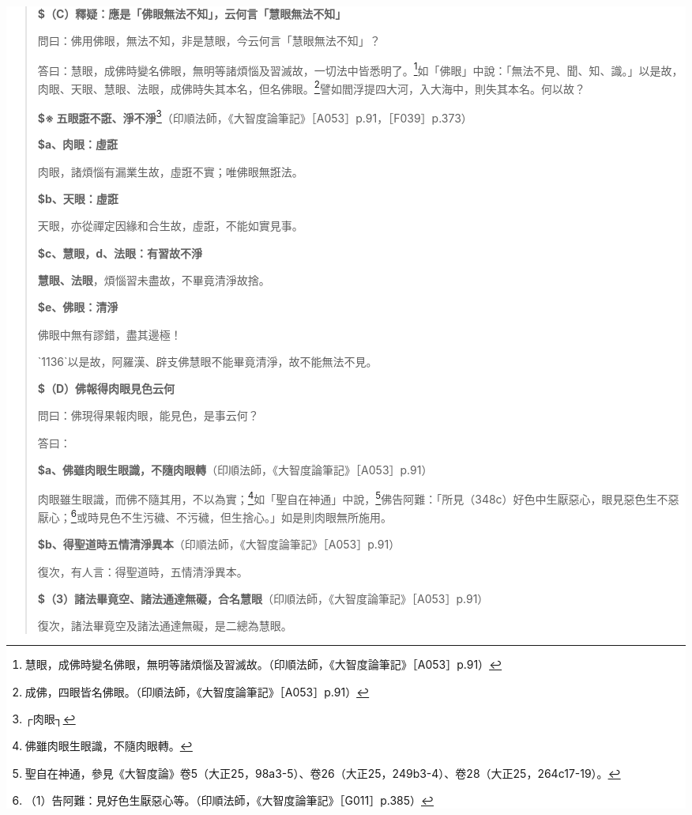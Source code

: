 >
> **\$（C）釋疑：應是「佛眼無法不知」，云何言「慧眼無法不知」**
>
> 問曰：佛用佛眼，無法不知，非是慧眼，今云何言「慧眼無法不知」？
>
> 答曰：慧眼，成佛時變名佛眼，無明等諸煩惱及習滅故，一切法中皆悉明了。[^103]如「佛眼」中說：「無法不見、聞、知、識。」以是故，肉眼、天眼、慧眼、法眼，成佛時失其本名，但名佛眼。[^104]譬如閻浮提四大河，入大海中，則失其本名。何以故？
>
> **\$※
> 五眼誑不誑、淨不淨**[^105]（印順法師，《大智度論筆記》［A053］p.91，［F039］p.373）
>
> **\$a、肉眼：虛誑**
>
> 肉眼，諸煩惱有漏業生故，虛誑不實；唯佛眼無誑法。
>
> **\$b、天眼：虛誑**
>
> 天眼，亦從禪定因緣和合生故，虛誑，不能如實見事。
>
> **\$c、慧眼，d、法眼：有習故不淨**
>
> **慧眼、法眼**，煩惱習未盡故，不畢竟清淨故捨。
>
> **\$e、佛眼：清淨**
>
> 佛眼中無有謬錯，盡其邊極！
>
> \`1136\`以是故，阿羅漢、辟支佛慧眼不能畢竟清淨，故不能無法不見。
>
> **\$（D）佛報得肉眼見色云何**
>
> 問曰：佛現得果報肉眼，能見色，是事云何？
>
> 答曰：
>
> **\$a、佛雖肉眼生眼識，不隨肉眼轉**（印順法師，《大智度論筆記》［A053］p.91）
>
> 肉眼雖生眼識，而佛不隨其用，不以為實；[^106]如「聖自在神通」中說，[^107]佛告阿難：「所見（348c）好色中生厭惡心，眼見惡色生不惡厭心；[^108]或時見色不生污穢、不污穢，但生捨心。」如是則肉眼無所施用。
>
> **\$b、得聖道時五情清淨異本**（印順法師，《大智度論筆記》［A053］p.91）
>
> 復次，有人言：得聖道時，五情清淨異本。
>
> **\$（3）諸法畢竟空、諸法通達無礙，合名慧眼**（印順法師，《大智度論筆記》［A053］p.91）
>
> 復次，諸法畢竟空及諸法通達無礙，是二總為慧眼。

[^1]: ┌入超越定

    ├不小果取證──是不退菩薩

    > （菩薩） ┤淨兜率天道──是賢劫菩薩


[^2]: 〔時〕－【宋】【元】【明】【宮】。（大正25，343d，n.7）
[^3]: 《大正藏》原作「知」，今依《高麗藏》作「如」（第14冊，772b12）。
[^4]: 〔故〕－【宋】【元】【明】【宮】【石】。（大正25，343d，n.10）
[^5]: 大小差別──小：菩薩無滅盡定；大：有。（印順法師，《大智度論筆記》［D009］p.252）
[^6]: （1）《大毘婆沙論》卷153：
[^7]: （1）參見《大智度論》卷12（大正25，146b27-c5）、卷93（714c25-29），《摩訶僧祇律》卷2（大正22，240b27-241b23），《經律異相》卷11（大正53，58b2-15）。
[^8]: （1）趠＝踔【元】【明】，＝超【石】。（大正25，343d，n.14）
[^9]: 〔中〕－【宋】【宮】【聖】【石】。（大正25，343d，n.15）
[^10]: （1）《大毘婆沙論》卷165：「\^有說：諸超定者，本應漸起，若從彼超，法唯超一，勢不過故；如登梯時，亦應漸上，其有越者，莫能越二，勢不及故。有說：後起徑路，法皆如前，故但超一。\^\^」（大正27，836a27-b2）
[^11]: 但＝俱【宋】【元】【明】【宮】【聖】【石】。（大正25，343d，n.16）
[^12]: 槃馬：指跨馬盤旋馳騁。《太平御覽》卷489引晉‧裴啟《語林》："殷公北征，朝士出送之，軍容甚盛，儀止可觀；陳說經略攻取之宜，眾皆謂必能平中原。將別，忽逞才，自槃馬，遂墜地。士以是知其必敗。"（《漢語大詞典》（四），p.1214）
[^13]: 〔度〕－【宋】【元】【明】【宮】【聖】【石】。（大正25，343d，n.20）
[^14]: 參見《正觀》（6），p.105：《大智度論》卷10（大正25，132a18-b10）、卷15（169a28-b26）、卷19（197b21-c29）、卷21（218b17-c17）、卷24（235b21-c3）、卷27（261c22-262a16）、卷28（264a29-b10，266c2-6）、卷29（271c27-272a8）、卷35（319a27-b4）、卷36（322c28-323a17）、卷37（335a16-23）。另參見《大智度論》卷43（371a29-b5）、卷48（405c23-406a9）。
[^15]: 菩薩能得小德，但不住中：**不受其名**，行而不證。（印順法師，《大智度論筆記》［E003）p.290）
[^16]: 小智小斷是菩薩無生忍：二乘果智是無生忍。得忍位不退，但不取證。（印順法師，《大智度論筆記》［E014］p.311）
[^17]: 菩薩能得小德，但不住中：不受其名，**行而不證**。（印順法師，《大智度論筆記》［E003］p.290）
[^18]: 〔欲成佛故不證〕－【宋】【宮】【聖】。（大正25，343d，n.23）
[^19]: 菩薩行位──十住地菩薩修行：一生補處，未證四諦（以方便力隨補處法，故留而不取證）。（印順法師，《大智度論筆記》［A042］p.81）
[^20]: 菩薩根性：鈍根無量阿僧衹劫得。（印順法師，《大智度論筆記》〔F020〕p.351）
[^21]: 利根鈍根：鈍根有深種善根者。（印順法師，《大智度論筆記》［C021）p.223）
[^22]: ┌不說無益事
[^23]: 行＝得【宋】【元】【明】【宮】。（大正25，343d，n.27）
[^24]: 佛法：無有定相，不可著說。能利益者，皆是佛法；不能利益（機）者，好語亦非。（印順法師，《大智度論筆記》［C008］p.196）
[^25]: 趣：6.通" 取 "。求取，採取。（《漢語大詞典》（九），p.1142）
[^26]: 差（\^ㄔㄞˋ\^\^）：病除。《方言》第三："差，愈也。（《漢語大詞典》（二），p.973）
[^27]: 參見《大智度論》卷86〈74
[^28]: 〔其〕－【宋】【元】【明】【宮】。（大正25，344d，n.1）
[^29]: ┌以法施三惡道
[^30]: 〔故〕－【宋】【宮】【聖】【石】。（大正25，344d，n.3）
[^31]: 鑊（\^ㄏㄨㄛˋ\^\^）：1.無足鼎。古時煮肉及魚、臘之器。（《漢語大詞典》（十一），p.1417）
[^32]: 沙＝娑【宋】【元】【明】【宮】。（大正25，344d，n.6）
[^33]: （1）印順法師，《華雨集》（二）〈方便之道〉，pp.102-103：
[^34]: （1）印順法師，《華雨集》（二）〈方便之道〉，p.103：
[^35]: 參見《佛說鬼子母經》（大正21，290c3-291c），《雜寶藏經》卷9（106經）（大正4，492a12-29），《訶利帝母真言經》大正21（289b19-290b23）。
[^36]: 是＝有【聖】。（大正25，344d，n.8）
[^37]: 國土＝佛國【宋】【元】【明】【宮】，＝佛國土【聖】，＝國【石】。（大正25，344d，n.9）
[^38]: 已＝以【宋】【元】【明】【宮】【聖】。（大正25，344d，n.10）
[^39]: 參見《光讚經》卷2〈3
[^40]: 〔土〕－【宋】【元】【明】【宮】【聖】【石】。（大正25，344d，n.11）
[^41]: 《大正藏》原作「己」，今依《高麗藏》作「已」（第14冊，774a19）。
[^42]: 佛＋（道）【宋】【元】【明】【宮】【聖】【石】。（大正25，344d，n.13）
[^43]: 〔時〕－【宋】【元】【明】【宮】【聖】【石】。（大正25，344d，n.14）
[^44]:  （1）《摩訶般若波羅蜜經》卷19〈62 魔愁品〉：
[^45]: ┌終不墮惡道
[^46]: 性＝怖【元】【明】。（大正25，344d，n.15）
[^47]: 雖＋（能）【宋】【元】【明】【宮】。（大正25，344d，n.16）
[^48]: 菩薩種種法入佛道，如〈往生品〉。（印順法師，《大智度論筆記》［D030］p.279）
[^49]: 轉輪聖王：菩薩不必皆作輪王。或有願作，或無願得報。（印順法師，《大智度論筆記》［D025］p.274）
[^50]: 〔佛告〕－【元】【明】【聖】。（大正25，345d，n.2）
[^51]: 萬＝佛【明】。（大正25，345d，n.3）
[^52]: 住般若（聞思），常以法照明眾生，亦自照（印順法師，《大智度論筆記》［F038］p.372）
[^53]: 讀誦＝誦讀【宋】【元】【明】【宮】【聖】。（大正25，345d，n.4）
[^54]: 菩薩種種法入佛道，如〈往生品〉：有但分別諸經、讀誦、憶念、思惟、分別諸法，以求佛道。（印順法師，《大智度論筆記》［D030］p.279）
[^55]: 譏刺：譏評諷刺。（《漢語大詞典》（十一），p.434）
[^56]: 適：1.去，往。《楚辭‧離騷》："心猶豫而狐疑兮，欲自適而不可。"王逸注："適，往也。"2.歸向，歸從。《左傳‧昭公十五年》："好惡不愆，民知所適，事無不濟。"杜預注："適，歸也。"孔穎達疏："言皆知歸於善也。"7.恰當，得當。銀雀山漢墓竹簡《孫臏兵法‧兵情》："弩張柄不正，偏強偏弱而不和，其兩洋（廂）之送矢也不壹，矢雖輕重得，前後適，猶不中﹝招也﹞。"《尚書大傳》卷二："一適謂之攸好德，再適謂之賢賢，三適謂之有功。"鄭玄注："適猶得也。"（《漢語大詞典》（十），p.1160）
[^57]: （1）清淨法施、不求名利恭敬供養，不貪弟子，不恃智慧，不自高輕人、不譏刺，但慈心眾生，說法無所著。（印順法師，《大智度論筆記》［A033］p.62）
[^58]: 毘尼：生小乘心，菩薩破戒。（印順法師，《大智度論筆記》［C007］p.195）
[^59]: 〔欲〕－【宋】【元】【明】【宮】。（大正25，345d，n.8）
[^60]: 《大正藏》原作「義」，今依《高麗藏》作「善」（第14冊，776a16）。
[^61]: 除妄見心力諸觀：入實相中，諸觀、諸見、諸法皆名罪。（印順法師，《大智度論筆記》［C025］p.228）
[^62]: 〔恚〕－【宋】【元】【明】【宮】【聖】。（大正25，345d，n.11）
[^63]: （1）參見《成實論》卷14〈182
[^64]: 罪非罪，麁罪細罪──如何除：不得三業相，不生二乘心。（印順法師，《大智度論筆記》〔D010〕p.253）
[^65]: 〔是名菩薩......業〕十三字－【宋】【宮】【聖】【石】。（大正25，346d，n.6）
[^66]: 漸＋（漸）【宋】【元】【明】【宮】【聖】【石】。（大正25，346d，n.8）
[^67]: （1）二空：住二空。漸得不可得空（實相）。（印順法師，《大智度論筆記》［D014］p.257）
[^68]: 參見《大智度論》卷31（大正25，295c7-296a9）。
[^69]: 〔相〕－【宋】【元】【明】【宮】【聖】【石】。（大正25，346d，n.9）
[^70]: （1）無礙智慧：達法空，知觀空者亦空，得無礙般若。（印順法師，《大智度論筆記》［D002］p.238）
[^71]: 菩薩種種法入佛道，如〈往生品〉：有先世來，愛樂智慧，學一切經書，觀察思惟，自以智力推求一切法中實相，得法實相。（印順法師，《大智度論筆記》［D030］p.279）
[^72]: 般若──二種智慧：不得一切法，通達一切法。（印順法師，《大智度論筆記》〔A039〕p.75）
[^73]: 參見《大智度論》卷39〈4
[^74]: 菩薩肉眼：有見百由旬乃至三千大千世界。（印順法師，《大智度論筆記》［A053］p.90）
[^75]: 眾生本有五眼。（印順法師，《大智度論筆記》［A053］p.90）
[^76]: 〔照〕－【宋】【宮】【聖】【石】。（大正25，347d，n.2）
[^77]: 五眼本淨，如鏡性有照明，垢故不見，若除垢則照明如本。（印順法師，《大智度論筆記》［C014］p.210）
[^78]: 五眼三種淨。（印順法師，《大智度論筆記》［A053］p.90）
[^79]: 山＝陵【宋】【元】【明】【宮】【聖】【石】。（大正25，347d，n.4）
[^80]: 大千外：虛空中有風。（印順法師，《大智度論筆記》［A058］p.99）
[^81]: 〔見〕－【宋】【宮】【聖】。（大正25，347d，n.8）
[^82]: 稱：6.稱道，稱揚。（《漢語大詞典》（八），p.111）
[^83]: 日月量及倒見。（印順法師，《大智度論筆記》［A058］p.99）
[^84]: 參見《大智度論》卷36（大正25，324b1-325a3）。
[^85]: 〔一切〕－【宋】【元】【明】【宮】【石】。（大正25，347d，n.11）
[^86]: 〔見〕－【宋】【元】【明】【宮】【聖】【石】。（大正25，347d，n.12）
[^87]: 尼吒＝貳咤【聖】【石】＊，尼＝貳【宋】【宮】，尼＝膩【元】【明】。（大正25，347d，n.13）
[^88]: 〔天〕－【宋】【元】【明】【宮】【石】，天＝無【聖】。（大正25，347d，n.14）
[^89]: （無）＋所【宋】【宮】【明】。（大正25，347d，n.15）
[^90]: 菩薩二種天眼。（印順法師，《大智度論筆記》［J014］p.531）
[^91]: （1）參見《大智度論》卷24（大正25，240b19-c10）。
[^92]: 菩薩天眼：遍見欲色界諸天所見，更過之，見十方恆河沙世界眾生死生。（印順法師，《大智度論筆記》〔A053〕p.90）
[^93]: 參見《大智度論》卷5（大正25，97c-98b）。
[^94]: （1）《放光般若經》卷2〈4
[^95]: 菩薩慧眼：不念一切；無法不見聞知識。（印順法師，《大智度論筆記》［A053］p.90）
[^96]: 肉眼、天眼之缺陷。（印順法師，《大智度論筆記》［A053］p.90）
[^97]: 愚智一如：異不可得故。（印順法師，《大智度論筆記》〔E017〕p.314）
[^98]: 如涅槃相：痴慧、世出世，不一不異，諸觀滅，諸心行轉還無所去，滅言語，世間法相如涅槃。（印順法師，《大智度論筆記》［D026］p.276）
[^99]: 如＝能得【宋】【元】【明】【宮】【聖】【石】。（大正25，348d，n.1）
[^100]: 中、邊：見有為、世間、有漏，墮有見，見無為、出世間、無漏，墮無見中──不戲論慧行於中道。（印順法師，《大智度論筆記》〔D015〕p.258）
[^101]: 是＝法【宋】【宮】【聖】【石】。（大正25，348d，n.3）
[^102]: 小乘得實相乎：見而不照法性。（印順法師，《大智度論筆記》〔D013〕p.256）
[^103]: 慧眼，成佛時變名佛眼，無明等諸煩惱及習滅故。（印順法師，《大智度論筆記》［A053］p.91）
[^104]: 成佛，四眼皆名佛眼。（印順法師，《大智度論筆記》［A053］p.91）
[^105]: ┌肉眼┐
[^106]: 佛雖肉眼生眼識，不隨肉眼轉。
[^107]: 聖自在神通，參見《大智度論》卷5（大正25，98a3-5）、卷26（大正25，249b3-4）、卷28（大正25，264c17-19）。
[^108]: （1）告阿難：見好色生厭惡心等。（印順法師，《大智度論筆記》［G011］p.385）